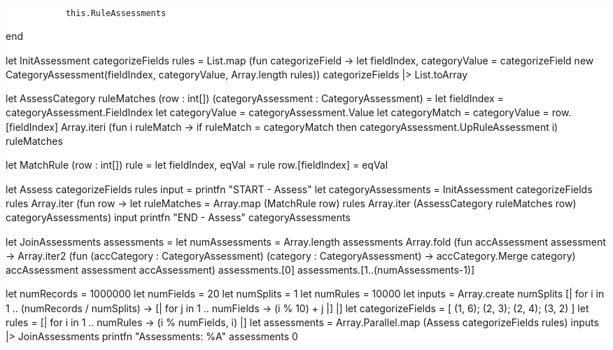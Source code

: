                 this.RuleAssessments
end


let InitAssessment categorizeFields rules =
    List.map (fun categorizeField ->
                  let fieldIndex, categoryValue = categorizeField
                  new CategoryAssessment(fieldIndex,
                                         categoryValue, Array.length rules))
             categorizeFields
    |> List.toArray

let AssessCategory ruleMatches
                   (row : int[])
                   (categoryAssessment : CategoryAssessment) =
    let fieldIndex = categoryAssessment.FieldIndex
    let categoryValue = categoryAssessment.Value
    let categoryMatch = categoryValue = row.[fieldIndex]
    Array.iteri  (fun i ruleMatch ->
                      if ruleMatch = categoryMatch then
                          categoryAssessment.UpRuleAssessment i)
                 ruleMatches

let MatchRule (row : int[]) rule =
    let fieldIndex, eqVal = rule
    row.[fieldIndex] = eqVal

let Assess categorizeFields rules input =
    printfn "START - Assess"
    let categoryAssessments = InitAssessment categorizeFields rules
    Array.iter (fun row ->
                    let ruleMatches = Array.map (MatchRule row) rules
                    Array.iter (AssessCategory ruleMatches row)
                               categoryAssessments)
               input
    printfn "END - Assess"
    categoryAssessments

let JoinAssessments assessments =
    let numAssessments = Array.length assessments
    Array.fold (fun accAssessment assessment ->
                    Array.iter2 (fun (accCategory : CategoryAssessment)
                                     (category : CategoryAssessment) ->
                                     accCategory.Merge category)
                                accAssessment
                                assessment
                    accAssessment)
               assessments.[0]
               assessments.[1..(numAssessments-1)]


let numRecords = 1000000
let numFields = 20
let numSplits = 1
let numRules = 10000
let inputs = Array.create numSplits
                          [| for i in 1 .. (numRecords / numSplits) ->
                                [| for j in 1 .. numFields ->
                                       (i % 10) + j |] |]
let categorizeFields = [ (1, 6); (2, 3); (2, 4); (3, 2) ]
let rules = [| for i in 1 .. numRules -> (i % numFields, i) |]
let assessments =
    Array.Parallel.map (Assess categorizeFields rules) inputs
    |> JoinAssessments
printfn "Assessments: %A" assessments
0